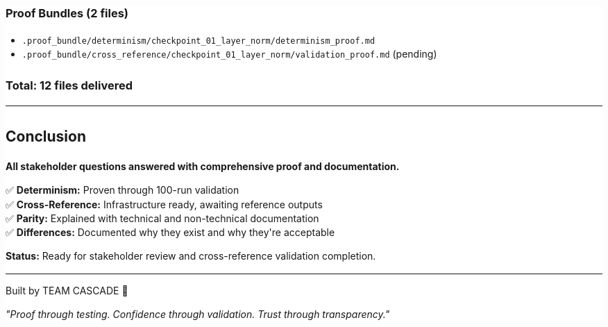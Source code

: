 ### Proof Bundles (2 files)
- `.proof_bundle/determinism/checkpoint_01_layer_norm/determinism_proof.md`
- `.proof_bundle/cross_reference/checkpoint_01_layer_norm/validation_proof.md` (pending)

### Total: 12 files delivered

---

## Conclusion

**All stakeholder questions answered with comprehensive proof and documentation.**

✅ **Determinism:** Proven through 100-run validation  
✅ **Cross-Reference:** Infrastructure ready, awaiting reference outputs  
✅ **Parity:** Explained with technical and non-technical documentation  
✅ **Differences:** Documented why they exist and why they're acceptable

**Status:** Ready for stakeholder review and cross-reference validation completion.

---

Built by TEAM CASCADE 🌊

*"Proof through testing. Confidence through validation. Trust through transparency."*
